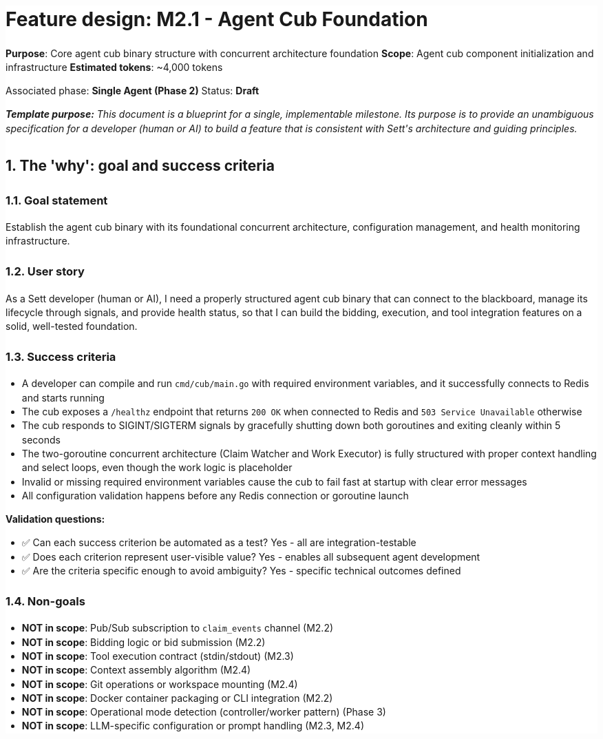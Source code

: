 # **Feature design: M2.1 - Agent Cub Foundation**

**Purpose**: Core agent cub binary structure with concurrent architecture foundation
**Scope**: Agent cub component initialization and infrastructure
**Estimated tokens**: ~4,000 tokens

Associated phase: **Single Agent (Phase 2)**
Status: **Draft**

***Template purpose:*** *This document is a blueprint for a single, implementable milestone. Its purpose is to provide an unambiguous specification for a developer (human or AI) to build a feature that is consistent with Sett's architecture and guiding principles.*

## **1. The 'why': goal and success criteria**

### **1.1. Goal statement**

Establish the agent cub binary with its foundational concurrent architecture, configuration management, and health monitoring infrastructure.

### **1.2. User story**

As a Sett developer (human or AI), I need a properly structured agent cub binary that can connect to the blackboard, manage its lifecycle through signals, and provide health status, so that I can build the bidding, execution, and tool integration features on a solid, well-tested foundation.

### **1.3. Success criteria**

* A developer can compile and run `cmd/cub/main.go` with required environment variables, and it successfully connects to Redis and starts running
* The cub exposes a `/healthz` endpoint that returns `200 OK` when connected to Redis and `503 Service Unavailable` otherwise
* The cub responds to SIGINT/SIGTERM signals by gracefully shutting down both goroutines and exiting cleanly within 5 seconds
* The two-goroutine concurrent architecture (Claim Watcher and Work Executor) is fully structured with proper context handling and select loops, even though the work logic is placeholder
* Invalid or missing required environment variables cause the cub to fail fast at startup with clear error messages
* All configuration validation happens before any Redis connection or goroutine launch

**Validation questions:**
* ✅ Can each success criterion be automated as a test? Yes - all are integration-testable
* ✅ Does each criterion represent user-visible value? Yes - enables all subsequent agent development
* ✅ Are the criteria specific enough to avoid ambiguity? Yes - specific technical outcomes defined

### **1.4. Non-goals**

* **NOT in scope**: Pub/Sub subscription to `claim_events` channel (M2.2)
* **NOT in scope**: Bidding logic or bid submission (M2.2)
* **NOT in scope**: Tool execution contract (stdin/stdout) (M2.3)
* **NOT in scope**: Context assembly algorithm (M2.4)
* **NOT in scope**: Git operations or workspace mounting (M2.4)
* **NOT in scope**: Docker container packaging or CLI integration (M2.2)
* **NOT in scope**: Operational mode detection (controller/worker pattern) (Phase 3)
* **NOT in scope**: LLM-specific configuration or prompt handling (M2.3, M2.4)
